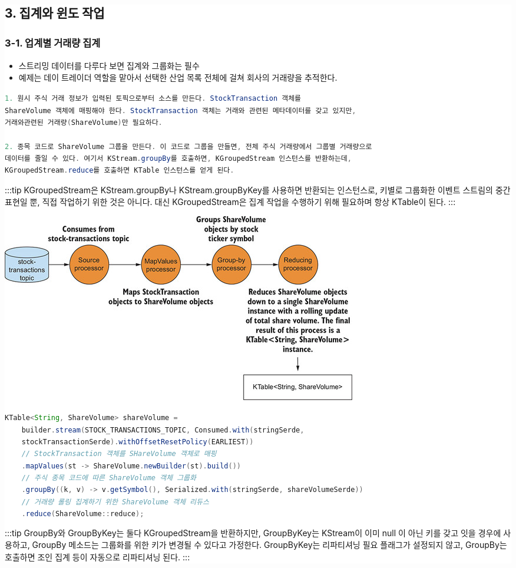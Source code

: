 ## 3. 집계와 윈도 작업
### 3-1. 업계별 거래량 집계
- 스트리밍 데이터를 다루다 보면 집계와 그룹화는 필수
- 예제는 데이 트레이더 역할을 맡아서 선택한 산업 목록 전체에 걸쳐 회사의 거래량을 추적한다.

```java
1. 원시 주식 거래 정보가 입력된 토픽으로부터 소스를 만든다. StockTransaction 객체를
ShareVolume 객체에 매핑해야 한다. StockTransaction 객체는 거래와 관련된 메타데이터를 갖고 있지만, 
거래와관련된 거래량(ShareVolume)만 필요하다.

2. 종목 코드로 ShareVolume 그룹을 만든다. 이 코드로 그룹을 만들면, 전체 주식 거래량에서 그룹별 거래량으로
데이터를 줄일 수 있다. 여기서 KStream.groupBy를 호출하면, KGroupedStream 인스턴스를 반환하는데, 
KGroupedStream.reduce를 호출하면 KTable 인스턴스를 얻게 된다.
```

:::tip
KGroupedStream은 KStream.groupBy나 KStream.groupByKey를 사용하면 반환되는 인스턴스로, 키별로 그룹화한 이벤트 스트림의 중간 표현일 뿐, 직접 작업하기 위한 것은 아니다. 대신 KGroupedStream은 집계 작업을 수행하기 위해 필요하며 항상 KTable이 된다.
:::

![ks](../../images/book/ks_5_9.jpg)

```java
KTable<String, ShareVolume> shareVolume = 
    builder.stream(STOCK_TRANSACTIONS_TOPIC, Consumed.with(stringSerde, 
    stockTransactionSerde).withOffsetResetPolicy(EARLIEST))
    // StockTransaction 객체를 SHareVolume 객체로 매핑
    .mapValues(st -> ShareVolume.newBuilder(st).build()) 
    // 주식 종목 코드에 따른 ShareVolume 객체 그룹화
    .groupBy((k, v) -> v.getSymbol(), Serialized.with(stringSerde, shareVolumeSerde))
    // 거래량 롤링 집계하기 위한 ShareVolume 객체 리듀스
    .reduce(ShareVolume::reduce);
```

:::tip
GroupBy와 GroupByKey는 둘다 KGroupedStream을 반환하지만, GroupByKey는 KStream이 이미 null 이 아닌 키를 갖고 잇을 경우에 사용하고, GroupBy 메소드는 그룹화를 위한 키가 변경될 수 있다고 가정한다.
GroupByKey는 리파티셔닝 필요 플래그가 설정되지 않고, GroupBy는 호출하면 조인 집계 등이 자동으로 리파티셔닝 된다.
:::
